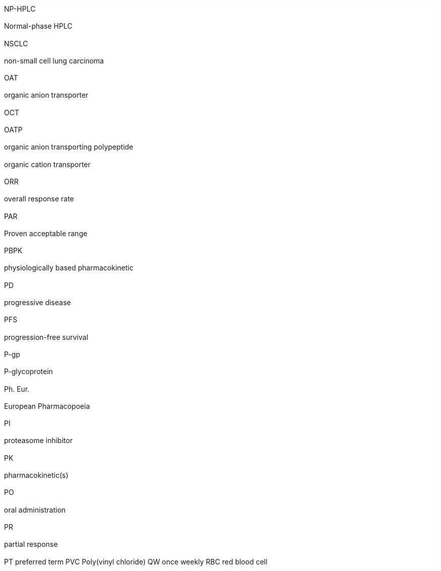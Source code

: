 NP-HPLC

Normal-phase HPLC

NSCLC

non-small cell lung carcinoma

OAT

organic anion transporter

OCT

OATP

organic anion transporting polypeptide

organic cation transporter

ORR

overall response rate

PAR

Proven acceptable range

PBPK

physiologically based pharmacokinetic

PD

progressive disease

PFS

progression-free survival

P-gp

P-glycoprotein

Ph. Eur.

European Pharmacopoeia

PI

proteasome inhibitor

PK

pharmacokinetic(s)

PO

oral administration

PR

partial response

PT preferred term PVC Poly(vinyl chloride) QW once weekly RBC red blood cell
